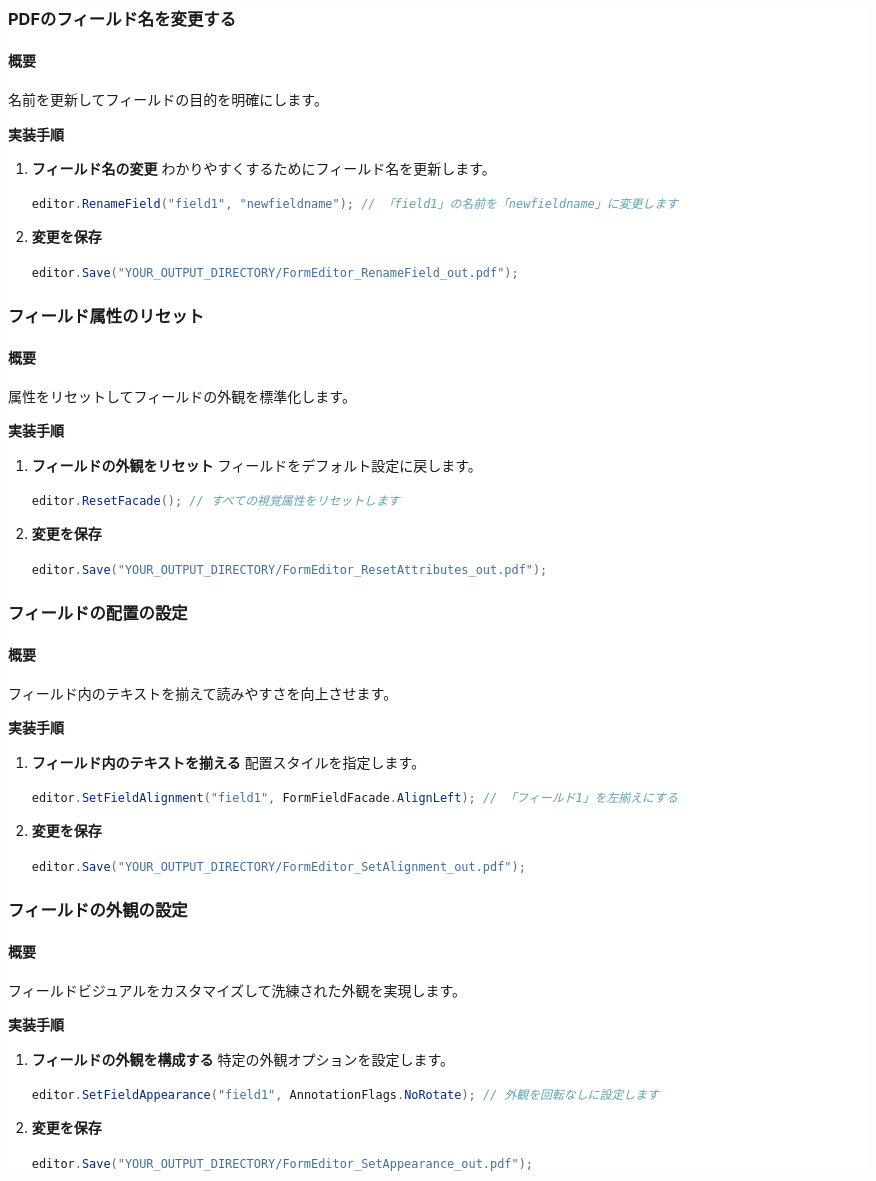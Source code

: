 ### PDFのフィールド名を変更する

#### 概要
名前を更新してフィールドの目的を明確にします。

**実装手順**
1. **フィールド名の変更**
   わかりやすくするためにフィールド名を更新します。
   ```csharp
   editor.RenameField("field1", "newfieldname"); // 「field1」の名前を「newfieldname」に変更します
   ```
2. **変更を保存**
   ```csharp
   editor.Save("YOUR_OUTPUT_DIRECTORY/FormEditor_RenameField_out.pdf");
   ```

### フィールド属性のリセット

#### 概要
属性をリセットしてフィールドの外観を標準化します。

**実装手順**
1. **フィールドの外観をリセット**
   フィールドをデフォルト設定に戻します。
   ```csharp
   editor.ResetFacade(); // すべての視覚属性をリセットします
   ```
2. **変更を保存**
   ```csharp
   editor.Save("YOUR_OUTPUT_DIRECTORY/FormEditor_ResetAttributes_out.pdf");
   ```

### フィールドの配置の設定

#### 概要
フィールド内のテキストを揃えて読みやすさを向上させます。

**実装手順**
1. **フィールド内のテキストを揃える**
   配置スタイルを指定します。
   ```csharp
   editor.SetFieldAlignment("field1", FormFieldFacade.AlignLeft); // 「フィールド1」を左揃えにする
   ```
2. **変更を保存**
   ```csharp
   editor.Save("YOUR_OUTPUT_DIRECTORY/FormEditor_SetAlignment_out.pdf");
   ```

### フィールドの外観の設定

#### 概要
フィールドビジュアルをカスタマイズして洗練された外観を実現します。

**実装手順**
1. **フィールドの外観を構成する**
   特定の外観オプションを設定します。
   ```csharp
   editor.SetFieldAppearance("field1", AnnotationFlags.NoRotate); // 外観を回転なしに設定します
   ```
2. **変更を保存**
   ```csharp
   editor.Save("YOUR_OUTPUT_DIRECTORY/FormEditor_SetAppearance_out.pdf");
   ```
